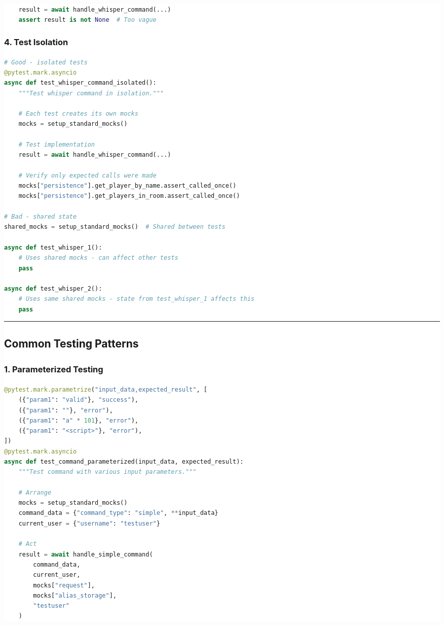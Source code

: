 ```python
    result = await handle_whisper_command(...)
    assert result is not None  # Too vague
```

### 4. Test Isolation

```python
# Good - isolated tests
@pytest.mark.asyncio
async def test_whisper_command_isolated():
    """Test whisper command in isolation."""

    # Each test creates its own mocks
    mocks = setup_standard_mocks()

    # Test implementation
    result = await handle_whisper_command(...)

    # Verify only expected calls were made
    mocks["persistence"].get_player_by_name.assert_called_once()
    mocks["persistence"].get_players_in_room.assert_called_once()

# Bad - shared state
shared_mocks = setup_standard_mocks()  # Shared between tests

async def test_whisper_1():
    # Uses shared mocks - can affect other tests
    pass

async def test_whisper_2():
    # Uses same shared mocks - state from test_whisper_1 affects this
    pass
```

---

## Common Testing Patterns

### 1. Parameterized Testing

```python
@pytest.mark.parametrize("input_data,expected_result", [
    ({"param1": "valid"}, "success"),
    ({"param1": ""}, "error"),
    ({"param1": "a" * 101}, "error"),
    ({"param1": "<script>"}, "error"),
])
@pytest.mark.asyncio
async def test_command_parameterized(input_data, expected_result):
    """Test command with various input parameters."""

    # Arrange
    mocks = setup_standard_mocks()
    command_data = {"command_type": "simple", **input_data}
    current_user = {"username": "testuser"}

    # Act
    result = await handle_simple_command(
        command_data,
        current_user,
        mocks["request"],
        mocks["alias_storage"],
        "testuser"
    )
```